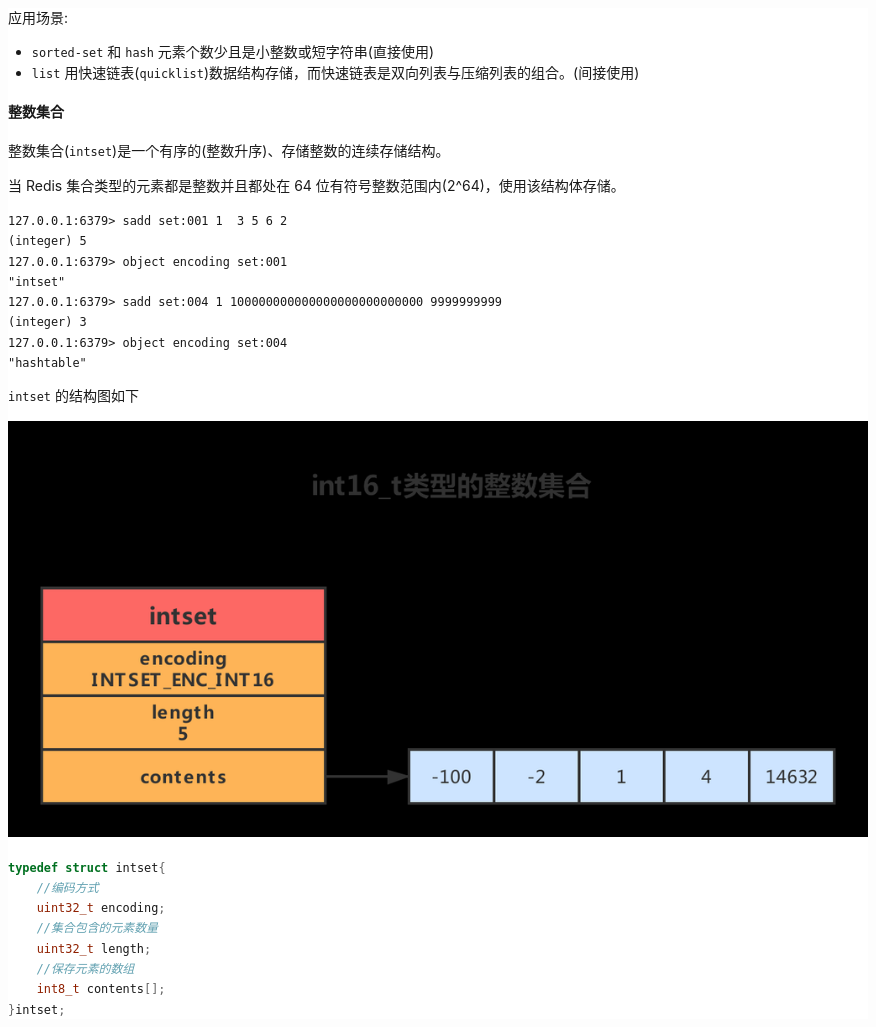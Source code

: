 应用场景:

- `sorted-set` 和 `hash` 元素个数少且是小整数或短字符串(直接使用)
- `list` 用快速链表(`quicklist`)数据结构存储，而快速链表是双向列表与压缩列表的组合。(间接使用)

#### 整数集合

整数集合(`intset`)是一个有序的(整数升序)、存储整数的连续存储结构。

当 Redis 集合类型的元素都是整数并且都处在 64 位有符号整数范围内(2^64)，使用该结构体存储。

```shell
127.0.0.1:6379> sadd set:001 1  3 5 6 2
(integer) 5
127.0.0.1:6379> object encoding set:001
"intset"
127.0.0.1:6379> sadd set:004 1 100000000000000000000000000 9999999999
(integer) 3
127.0.0.1:6379> object encoding set:004
"hashtable"
```

`intset` 的结构图如下

![整数集合示意图](./assets/README-1650338086418.png)

```c
typedef struct intset{ 
    //编码方式
    uint32_t encoding; 
    //集合包含的元素数量 
    uint32_t length; 
    //保存元素的数组 
    int8_t contents[];
}intset;
```
